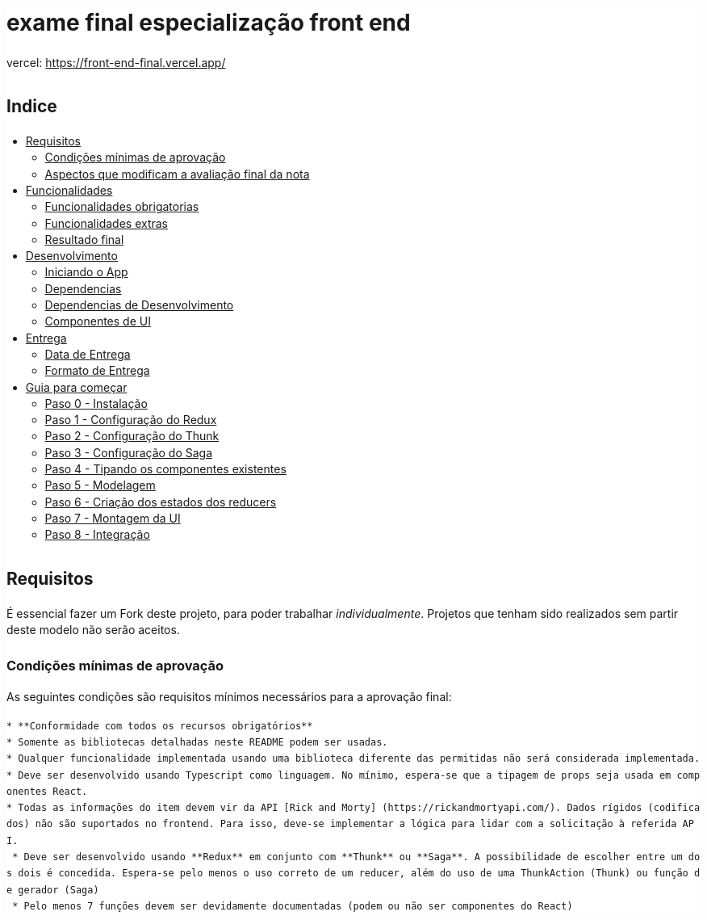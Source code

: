 # exame final especialização front end 
vercel: https://front-end-final.vercel.app/

## Indice

- [Requisitos](#requisitos)
  - [Condições mínimas de aprovação](#condições-mínimas-de-aprovação)
  - [Aspectos que modificam a avaliação final da nota](#aspectos-que-modificam-a-avaliação-final-da-nota)
- [Funcionalidades](#funcionalidades)
  - [Funcionalidades obrigatorias](#funcionalidades-obrigatorias)
  - [Funcionalidades extras](#funcionalidades-extras)
  - [Resultado final](#resultado-final)
- [Desenvolvimento](#desenvolvimento)
  - [Iniciando o App](#iniciando-o-app)
  - [Dependencias](#dependencias)
  - [Dependencias de Desenvolvimento](#dependencias-de-desenvolvimento)
  - [Componentes de UI](#componentes-de-ui)
- [Entrega](#entrega)
  - [Data de Entrega](#data-de-entrega)
  - [Formato de Entrega](#formato-de-entrega)
- [Guia para começar](#guia-para-começar)
  - [Paso 0 - Instalação](#passo-0---instalação)
  - [Paso 1 - Configuração do Redux](#passo-1---configuração-de-redux)
  - [Paso 2 - Configuração do Thunk](#passo-2---configuração-de-thunk)
  - [Paso 3 - Configuração do Saga](#passo-3---configuração-de-saga)
  - [Paso 4 - Tipando os componentes existentes](#passo-4---tipando-os-componentes-existentes)
  - [Paso 5 - Modelagem](#passo-5---modelagem)
  - [Paso 6 - Criação dos estados dos reducers](#passo-6---criação-dos-estados-dos-reducers)
  - [Paso 7 - Montagem da UI](#passo-7---monstagem-da-ui)
  - [Paso 8 - Integração](#passo-8---integração)

## Requisitos

É essencial fazer um Fork deste projeto, para poder trabalhar _individualmente_. Projetos que tenham sido realizados sem partir deste modelo não serão aceitos.

### Condições mínimas de aprovação

As seguintes condições são requisitos mínimos necessários para a aprovação final:

    * **Conformidade com todos os recursos obrigatórios**
    * Somente as bibliotecas detalhadas neste README podem ser usadas.
    * Qualquer funcionalidade implementada usando uma biblioteca diferente das permitidas não será considerada implementada.
    * Deve ser desenvolvido usando Typescript como linguagem. No mínimo, espera-se que a tipagem de props seja usada em componentes React.
    * Todas as informações do item devem vir da API [Rick and Morty] (https://rickandmortyapi.com/). Dados rígidos (codificados) não são suportados no frontend. Para isso, deve-se implementar a lógica para lidar com a solicitação à referida API.
     * Deve ser desenvolvido usando **Redux** em conjunto com **Thunk** ou **Saga**. A possibilidade de escolher entre um dos dois é concedida. Espera-se pelo menos o uso correto de um reducer, além do uso de uma ThunkAction (Thunk) ou função de gerador (Saga)
     * Pelo menos 7 funções devem ser devidamente documentadas (podem ou não ser componentes do React)
